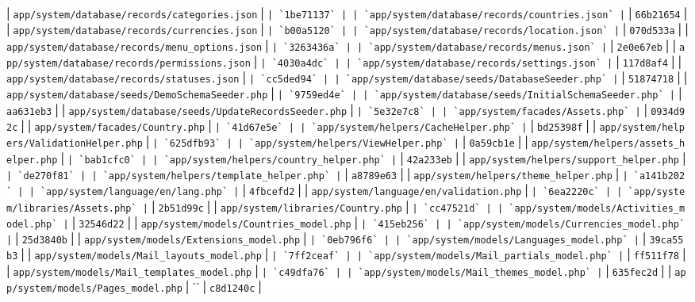 | `app/system/database/records/categories.json` | `` | `1be71137` |
| `app/system/database/records/countries.json` | `` | `66b21654` |
| `app/system/database/records/currencies.json` | `` | `b00a5120` |
| `app/system/database/records/location.json` | `` | `070d533a` |
| `app/system/database/records/menu_options.json` | `` | `3263436a` |
| `app/system/database/records/menus.json` | `` | `2e0e67eb` |
| `app/system/database/records/permissions.json` | `` | `4030a4dc` |
| `app/system/database/records/settings.json` | `` | `117d8af4` |
| `app/system/database/records/statuses.json` | `` | `cc5ded94` |
| `app/system/database/seeds/DatabaseSeeder.php` | `` | `51874718` |
| `app/system/database/seeds/DemoSchemaSeeder.php` | `` | `9759ed4e` |
| `app/system/database/seeds/InitialSchemaSeeder.php` | `` | `aa631eb3` |
| `app/system/database/seeds/UpdateRecordsSeeder.php` | `` | `5e32e7c8` |
| `app/system/facades/Assets.php` | `` | `0934d92c` |
| `app/system/facades/Country.php` | `` | `41d67e5e` |
| `app/system/helpers/CacheHelper.php` | `` | `bd25398f` |
| `app/system/helpers/ValidationHelper.php` | `` | `625dfb93` |
| `app/system/helpers/ViewHelper.php` | `` | `0a59cb1e` |
| `app/system/helpers/assets_helper.php` | `` | `bab1cfc0` |
| `app/system/helpers/country_helper.php` | `` | `42a233eb` |
| `app/system/helpers/support_helper.php` | `` | `de270f81` |
| `app/system/helpers/template_helper.php` | `` | `a8789e63` |
| `app/system/helpers/theme_helper.php` | `` | `a141b202` |
| `app/system/language/en/lang.php` | `` | `4fbcefd2` |
| `app/system/language/en/validation.php` | `` | `6ea2220c` |
| `app/system/libraries/Assets.php` | `` | `2b51d99c` |
| `app/system/libraries/Country.php` | `` | `cc47521d` |
| `app/system/models/Activities_model.php` | `` | `32546d22` |
| `app/system/models/Countries_model.php` | `` | `415eb256` |
| `app/system/models/Currencies_model.php` | `` | `25d3840b` |
| `app/system/models/Extensions_model.php` | `` | `0eb796f6` |
| `app/system/models/Languages_model.php` | `` | `39ca55b3` |
| `app/system/models/Mail_layouts_model.php` | `` | `7ff2ceaf` |
| `app/system/models/Mail_partials_model.php` | `` | `ff511f78` |
| `app/system/models/Mail_templates_model.php` | `` | `c49dfa76` |
| `app/system/models/Mail_themes_model.php` | `` | `635fec2d` |
| `app/system/models/Pages_model.php` | `` | `c8d1240c` |